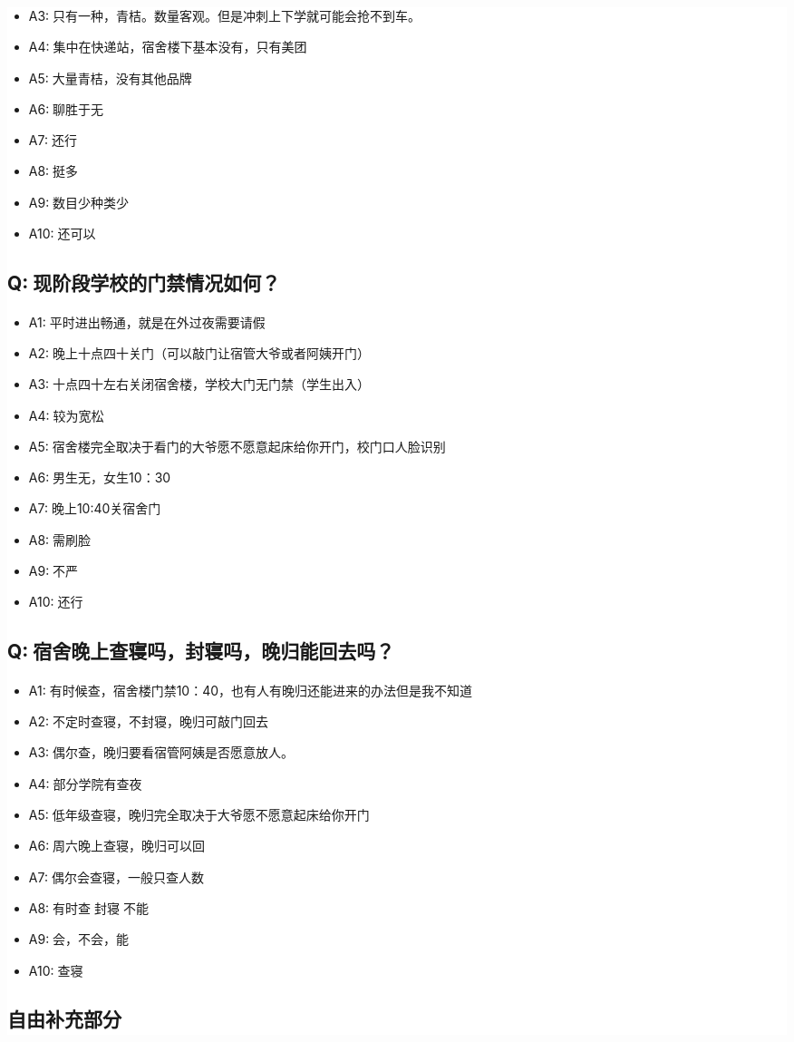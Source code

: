 - A3: 只有一种，青桔。数量客观。但是冲刺上下学就可能会抢不到车。

- A4: 集中在快递站，宿舍楼下基本没有，只有美团

- A5: 大量青桔，没有其他品牌

- A6: 聊胜于无

- A7: 还行

- A8: 挺多

- A9: 数目少种类少

- A10: 还可以

## Q: 现阶段学校的门禁情况如何？

- A1: 平时进出畅通，就是在外过夜需要请假

- A2: 晚上十点四十关门（可以敲门让宿管大爷或者阿姨开门）

- A3: 十点四十左右关闭宿舍楼，学校大门无门禁（学生出入）

- A4: 较为宽松

- A5: 宿舍楼完全取决于看门的大爷愿不愿意起床给你开门，校门口人脸识别

- A6: 男生无，女生10：30

- A7: 晚上10:40关宿舍门

- A8: 需刷脸

- A9: 不严

- A10: 还行

## Q: 宿舍晚上查寝吗，封寝吗，晚归能回去吗？

- A1: 有时候查，宿舍楼门禁10：40，也有人有晚归还能进来的办法但是我不知道

- A2: 不定时查寝，不封寝，晚归可敲门回去

- A3: 偶尔查，晚归要看宿管阿姨是否愿意放人。

- A4: 部分学院有查夜

- A5: 低年级查寝，晚归完全取决于大爷愿不愿意起床给你开门

- A6: 周六晚上查寝，晚归可以回

- A7: 偶尔会查寝，一般只查人数

- A8: 有时查 封寝 不能

- A9: 会，不会，能

- A10: 查寝

## 自由补充部分
